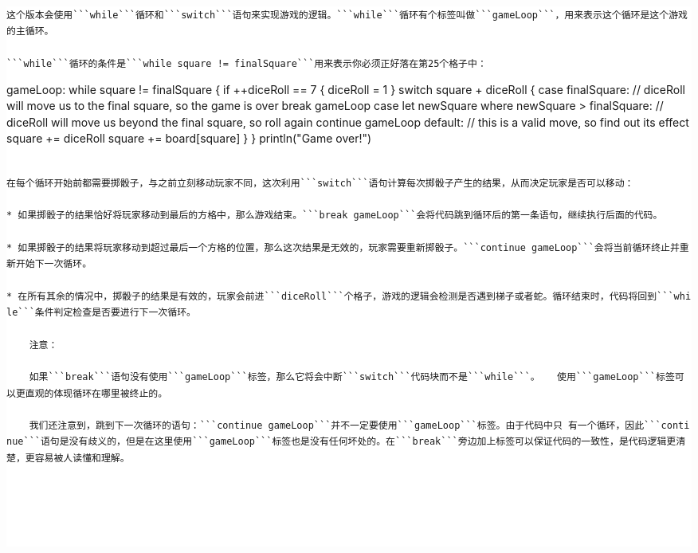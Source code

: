 ```
这个版本会使用```while```循环和```switch```语句来实现游戏的逻辑。```while```循环有个标签叫做```gameLoop```，用来表示这个循环是这个游戏的主循环。

```while```循环的条件是```while square != finalSquare```用来表示你必须正好落在第25个格子中：

```
gameLoop: while square != finalSquare {
    if ++diceRoll == 7 { diceRoll = 1 }
    switch square + diceRoll {
    case finalSquare:
        // diceRoll will move us to the final square, so the game is over
        break gameLoop
    case let newSquare where newSquare > finalSquare:
        // diceRoll will move us beyond the final square, so roll again
        continue gameLoop
    default:
        // this is a valid move, so find out its effect
        square += diceRoll
        square += board[square]
    }
}
println("Game over!")

```

在每个循环开始前都需要掷骰子，与之前立刻移动玩家不同，这次利用```switch```语句计算每次掷骰子产生的结果，从而决定玩家是否可以移动：

* 如果掷骰子的结果恰好将玩家移动到最后的方格中，那么游戏结束。```break gameLoop```会将代码跳到循环后的第一条语句，继续执行后面的代码。

* 如果掷骰子的结果将玩家移动到超过最后一个方格的位置，那么这次结果是无效的，玩家需要重新掷骰子。```continue gameLoop```会将当前循环终止并重新开始下一次循环。

* 在所有其余的情况中，掷骰子的结果是有效的，玩家会前进```diceRoll```个格子，游戏的逻辑会检测是否遇到梯子或者蛇。循环结束时，代码将回到```while```条件判定检查是否要进行下一次循环。

	注意：
	
	如果```break```语句没有使用```gameLoop```标签，那么它将会中断```switch```代码块而不是```while```。	使用```gameLoop```标签可以更直观的体现循环在哪里被终止的。
	
	我们还注意到，跳到下一次循环的语句：```continue gameLoop```并不一定要使用```gameLoop```标签。由于代码中只	有一个循环，因此```continue```语句是没有歧义的，但是在这里使用```gameLoop```标签也是没有任何坏处的。在```break```旁边加上标签可以保证代码的一致性，是代码逻辑更清楚，更容易被人读懂和理解。





